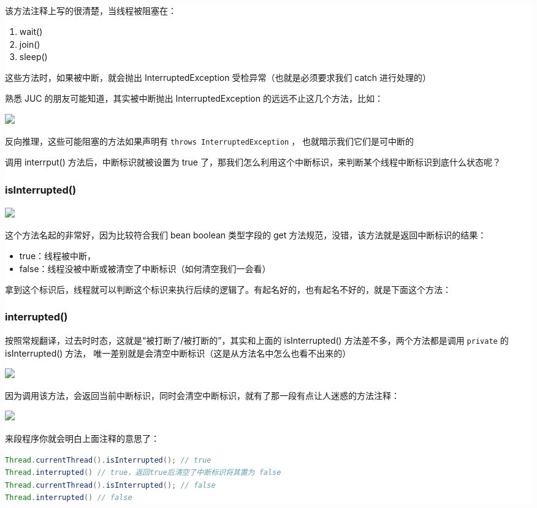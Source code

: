 
该方法注释上写的很清楚，当线程被阻塞在：

1. wait()
2. join()
3. sleep()

这些方法时，如果被中断，就会抛出 InterruptedException 受检异常（也就是必须要求我们 catch 进行处理的）



熟悉 JUC 的朋友可能知道，其实被中断抛出 InterruptedException 的远远不止这几个方法，比如：

<fancybox>![](https://rgyb.sunluomeng.top/20200516215615.png)</fancybox>



反向推理，这些可能阻塞的方法如果声明有 `throws InterruptedException` ， 也就暗示我们它们是可中断的



调用 interrput() 方法后，中断标识就被设置为 true 了，那我们怎么利用这个中断标识，来判断某个线程中断标识到底什么状态呢？



### isInterrupted()

<fancybox>![](https://rgyb.sunluomeng.top/20200516221434.png)</fancybox>



这个方法名起的非常好，因为比较符合我们 bean boolean 类型字段的 get 方法规范，没错，该方法就是返回中断标识的结果：

- true：线程被中断，
- false：线程没被中断或被清空了中断标识（如何清空我们一会看）



拿到这个标识后，线程就可以判断这个标识来执行后续的逻辑了。有起名好的，也有起名不好的，就是下面这个方法：



### interrupted()

按照常规翻译，过去时时态，这就是“被打断了/被打断的”，其实和上面的 isInterrupted() 方法差不多，两个方法都是调用 `private` 的 isInterrupted() 方法， 唯一差别就是会清空中断标识（这是从方法名中怎么也看不出来的）



<fancybox>![](https://rgyb.sunluomeng.top/20200516223926.png)</fancybox>



因为调用该方法，会返回当前中断标识，同时会清空中断标识，就有了那一段有点让人迷惑的方法注释：

<fancybox>![](https://rgyb.sunluomeng.top/20200516224422.png)</fancybox>



来段程序你就会明白上面注释的意思了：

```java
Thread.currentThread().isInterrupted(); // true
Thread.interrupted() // true，返回true后清空了中断标识将其置为 false
Thread.currentThread().isInterrupted(); // false
Thread.interrupted() // false
```

